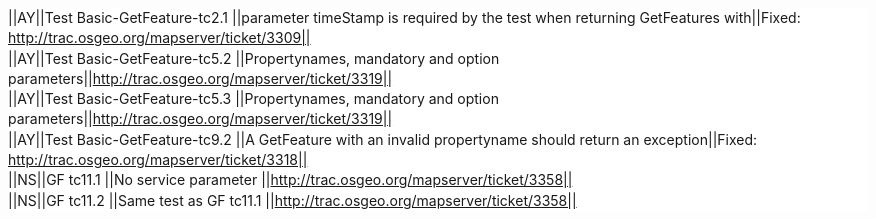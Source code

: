 ||AY||Test Basic-GetFeature-tc2.1 ||parameter timeStamp is required by the test when returning GetFeatures with||Fixed: http://trac.osgeo.org/mapserver/ticket/3309||                                                                                                                                                                                                                                                                                                                                                                                                                                                                                                                                                                                                                                                                                                                                                    
||AY||Test Basic-GetFeature-tc5.2 ||Propertynames, mandatory and option parameters||http://trac.osgeo.org/mapserver/ticket/3319||                                                                                                                                                                                                                                                                                                                                                                                                                                                                                                                                                                                                                                                                                                                                                                                        
||AY||Test Basic-GetFeature-tc5.3 ||Propertynames, mandatory and option parameters||http://trac.osgeo.org/mapserver/ticket/3319||                                                                                                                                                                                                                                                                                                                                                                                                                                                                                                                                                                                                                                                                                                                                                                                        
||AY||Test Basic-GetFeature-tc9.2 ||A GetFeature with an invalid propertyname should return an exception||Fixed: http://trac.osgeo.org/mapserver/ticket/3318||                                                                                                                                                                                                                                                                                                                                                                                                                                                                                                                                                                                                                                                                                                                                                           
||NS||GF tc11.1 ||No service parameter ||http://trac.osgeo.org/mapserver/ticket/3358||                                                                                                                                                                                                                                                                                                                                                                                                                                                                                                                                                                                                                                                                                                                                                                                                                                   
||NS||GF tc11.2 ||Same test as GF tc11.1 ||http://trac.osgeo.org/mapserver/ticket/3358||                                                                                                                                                                                                                                                                                                                                                                                                                                                                                                                                                                                                                                                                                                                                                                                                                                 